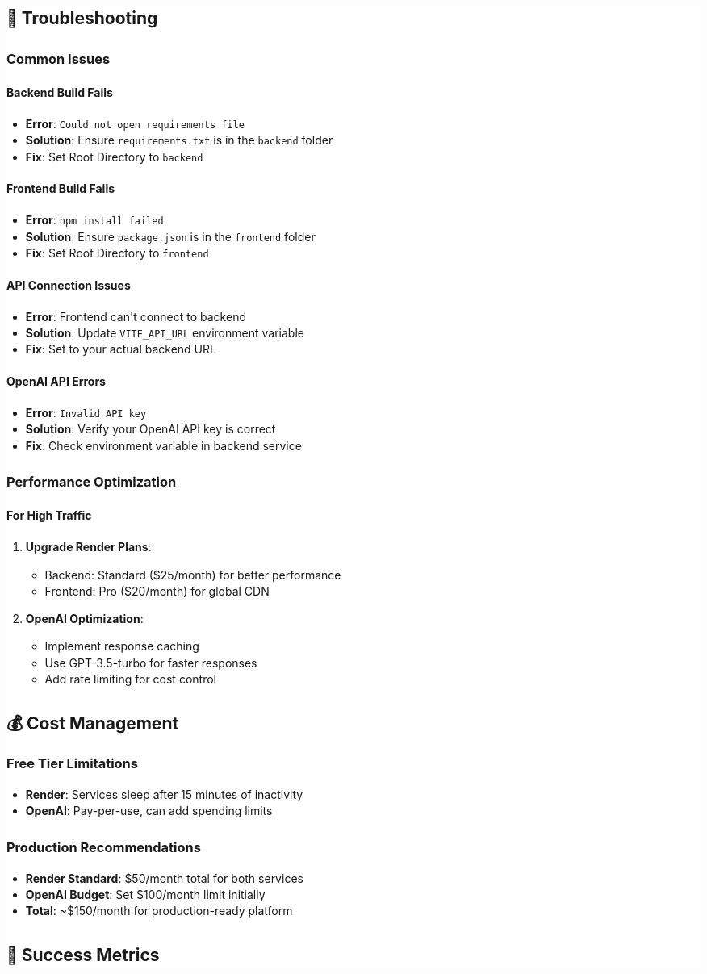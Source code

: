 ## 🔧 Troubleshooting

### Common Issues

#### Backend Build Fails
- **Error**: `Could not open requirements file`
- **Solution**: Ensure `requirements.txt` is in the `backend` folder
- **Fix**: Set Root Directory to `backend`

#### Frontend Build Fails  
- **Error**: `npm install failed`
- **Solution**: Ensure `package.json` is in the `frontend` folder
- **Fix**: Set Root Directory to `frontend`

#### API Connection Issues
- **Error**: Frontend can't connect to backend
- **Solution**: Update `VITE_API_URL` environment variable
- **Fix**: Set to your actual backend URL

#### OpenAI API Errors
- **Error**: `Invalid API key`
- **Solution**: Verify your OpenAI API key is correct
- **Fix**: Check environment variable in backend service

### Performance Optimization

#### For High Traffic
1. **Upgrade Render Plans**:
   - Backend: Standard ($25/month) for better performance
   - Frontend: Pro ($20/month) for global CDN

2. **OpenAI Optimization**:
   - Implement response caching
   - Use GPT-3.5-turbo for faster responses
   - Add rate limiting for cost control

## 💰 Cost Management

### Free Tier Limitations
- **Render**: Services sleep after 15 minutes of inactivity
- **OpenAI**: Pay-per-use, can add spending limits

### Production Recommendations
- **Render Standard**: $50/month total for both services
- **OpenAI Budget**: Set $100/month limit initially
- **Total**: ~$150/month for production-ready platform

## 🎯 Success Metrics
